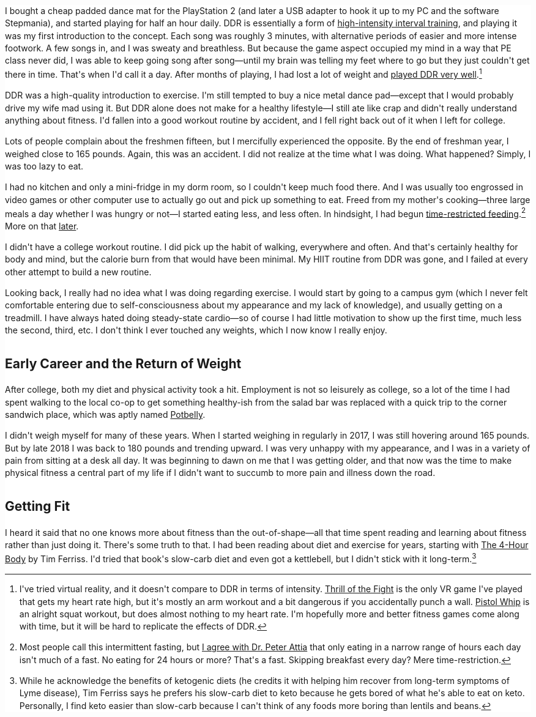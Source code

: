 I bought a cheap padded dance mat for the PlayStation 2 (and later a USB adapter to hook it up to my PC and the software Stepmania), and started playing for half an hour daily. DDR is essentially a form of [high-intensity interval training](https://en.wikipedia.org/wiki/High-intensity_interval_training), and playing it was my first introduction to the concept. Each song was roughly 3 minutes, with alternative periods of easier and more intense footwork. A few songs in, and I was sweaty and breathless. But because the game aspect occupied my mind in a way that PE class never did, I was able to keep going song after song—until my brain was telling my feet where to go but they just couldn't get there in time. That's when I'd call it a day. After months of playing, I had lost a lot of weight and [played DDR very well](https://www.youtube.com/watch?v=T2ICTbPfrZ0).[^3]

DDR was a high-quality introduction to exercise. I'm still tempted to buy a nice metal dance pad—except that I would probably drive my wife mad using it. But DDR alone does not make for a healthy lifestyle—I still ate like crap and didn't really understand anything about fitness. I'd fallen into a good workout routine by accident, and I fell right back out of it when I left for college.

Lots of people complain about the freshmen fifteen, but I mercifully experienced the opposite. By the end of freshman year, I weighed close to 165 pounds. Again, this was an accident. I did not realize at the time what I was doing. What happened? Simply, I was too lazy to eat.

I had no kitchen and only a mini-fridge in my dorm room, so I couldn't keep much food there. And I was usually too engrossed in video games or other computer use to actually go out and pick up something to eat. Freed from my mother's cooking—three large meals a day whether I was hungry or not—I started eating less, and less often. In hindsight, I had begun [time-restricted feeding](https://peterattiamd.com/intermittent-fasting/).[^4] More on that [later](#fasting).

I didn't have a college workout routine. I did pick up the habit of walking, everywhere and often. And that's certainly healthy for body and mind, but the calorie burn from that would have been minimal. My HIIT routine from DDR was gone, and I failed at every other attempt to build a new routine.

Looking back, I really had no idea what I was doing regarding exercise. I would start by going to a campus gym (which I never felt comfortable entering due to self-consciousness about my appearance and my lack of knowledge), and usually getting on a treadmill. I have always hated doing steady-state cardio—so of course I had little motivation to show up the first time, much less the second, third, etc. I don't think I ever touched any weights, which I now know I really enjoy.

## Early Career and the Return of Weight

After college, both my diet and physical activity took a hit. Employment is not so leisurely as college, so a lot of the time I had spent walking to the local co-op to get something healthy-ish from the salad bar was replaced with a quick trip to the corner sandwich place, which was aptly named [Potbelly](https://www.potbelly.com/).

I didn't weigh myself for many of these years. When I started weighing in regularly in 2017, I was still hovering around 165 pounds. But by late 2018 I was back to 180 pounds and trending upward. I was very unhappy with my appearance, and I was in a variety of pain from sitting at a desk all day. It was beginning to dawn on me that I was getting older, and that now was the time to make physical fitness a central part of my life if I didn't want to succumb to more pain and illness down the road.

## Getting Fit

I heard it said that no one knows more about fitness than the out-of-shape—all that time spent reading and learning about fitness rather than just doing it. There's some truth to that. I had been reading about diet and exercise for years, starting with [The 4-Hour Body](https://amzn.to/3tLiMOn) by Tim Ferriss. I'd tried that book's slow-carb diet and even got a kettlebell, but I didn't stick with it long-term.[^5]


[^1]: A few years ago, when my maternal grandmother died, I attended her funeral and saw much of my extended family for the first time in a long time. I was 164 pounds (little of it muscle) at the time, and so comparably thin next to my cousins that people thought I was sick or had cancer. Note that I was in no way skinny—I still had a gut sticking out—I was just _so much skinnier_ than the others there.
[^2]: Unlike [Bobby Hill](https://www.youtube.com/watch?v=02ndthPNTVM), by the time I first set foot in Japan, DDR was retro and nowhere to be found. I remain very disappointed that I never got to hustle any Japanese people at DDR, pretending to be a big clumsy gaijin before busting a move.
[^3]: I've tried virtual reality, and it doesn't compare to DDR in terms of intensity. [Thrill of the Fight](https://sealostinteractive.com/) is the only VR game I've played that gets my heart rate high, but it's mostly an arm workout and a bit dangerous if you accidentally punch a wall. [Pistol Whip](https://cloudheadgames.com/pistol-whip/) is an alright squat workout, but does almost nothing to my heart rate. I'm hopefully more and better fitness games come along with time, but it will be hard to replicate the effects of DDR.
[^4]: Most people call this intermittent fasting, but [I agree with Dr. Peter Attia](https://peterattiamd.com/intermittent-fasting/) that only eating in a narrow range of hours each day isn't much of a fast. No eating for 24 hours or more? That's a fast. Skipping breakfast every day? Mere time-restriction.
[^5]: While he acknowledge the benefits of ketogenic diets (he credits it with helping him recover from long-term symptoms of Lyme disease), Tim Ferriss says he prefers his slow-carb diet to keto because he gets bored of what he's able to eat on keto. Personally, I find keto easier than slow-carb because I can't think of any foods more boring than lentils and beans.
[^6]: Some of the worst dieting advice is "eat many small meals throughout the day." It's bad advice because it keeps your insulin elevated at all times, making it very difficult for your body to access stored fat.
[^7]: The world record is [382 days](https://en.wikipedia.org/wiki/Angus_Barbieri%27s_fast) without food.
[^8]: The nice thing about the OXO scales is that the display can pull out, so you can still read it when weighing something that's very wide like an oversized plate.
[^9]: I prefer grams for the precision, and because it makes me feel both scientific and international.
[^10]: If you're very heavy, starting exercise too soon can also be bad for your joints. Want to destroy your knees? Try becoming a runner while obese. Better to address the fat first and take it easy on your body.
[^11]: My physical therapist deserves a lot of credit for helping me become a fitter person. I landed at her clinic after years of desk work had left many of my muscles either too weak or too tight. I was in near-constant pain. She helped me to see that this wasn't my fate. There were known and effective things I could do to fix my body, and she helped me to see that. I'm not sure I'd be exercising at all if not for her help and inspiration.
[^12]: How many times do I have to ask my wife to please stop buying carby snacks at the grocery store?! How many times?!?!